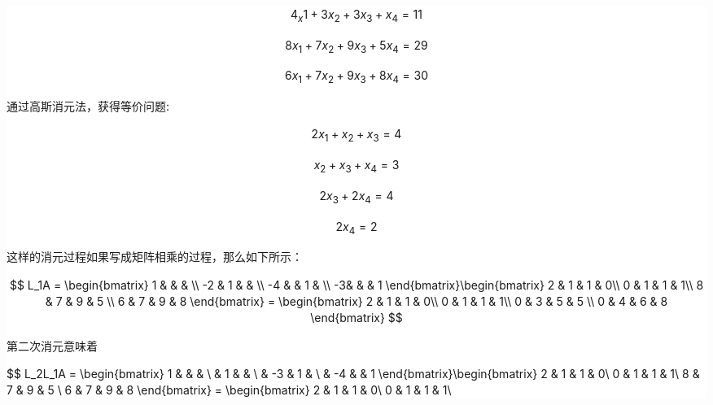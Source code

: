 $$
4_x1 + 3x_2 + 3x_3 + x_4 = 11
$$

$$
8x_1 + 7x_2 + 9x_3 + 5x_4 = 29
$$

$$
6x_1 + 7x_2 + 9x_3 + 8x_4 = 30
$$

通过高斯消元法，获得等价问题:

$$
2x_1 + x_2 + x_3 = 4
$$

$$
x_2 + x_3 + x_4 = 3
$$

$$
2x_3 + 2x_4 = 4
$$

$$
2x_4 = 2
$$

这样的消元过程如果写成矩阵相乘的过程，那么如下所示：

$$
L_1A = \begin{bmatrix}
 1 &  &  & \\
 -2 & 1 &  & \\
 -4 &  & 1 &  \\ 
  -3& & & 1
\end{bmatrix}\begin{bmatrix}
 2 & 1 & 1 & 0\\
 0 & 1 & 1 & 1\\
 8 & 7 & 9 & 5 \\ 
 6 & 7 & 9 & 8
\end{bmatrix} = \begin{bmatrix}
 2 & 1 & 1 & 0\\
 0 & 1 & 1 & 1\\
 0 & 3 & 5 & 5 \\ 
 0 & 4 & 6 & 8
\end{bmatrix}
$$

第二次消元意味着

$$
L_2L_1A = \begin{bmatrix}
 1 &  &  & \\
  & 1 &  & \\
  & -3 & 1 &  \\ 
  & -4 & & 1
\end{bmatrix}\begin{bmatrix}
 2 & 1 & 1 & 0\\
 0 & 1 & 1 & 1\\
 8 & 7 & 9 & 5 \\ 
 6 & 7 & 9 & 8
\end{bmatrix} =
\begin{bmatrix}
 2 & 1 & 1 & 0\\
 0 & 1 & 1 & 1\\